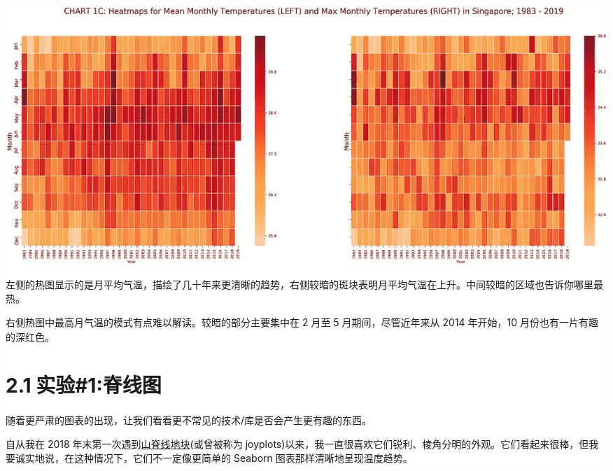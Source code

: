 ![](img/8fa56a6788021384bdae89ce8a0d1522.png)

左侧的热图显示的是月平均气温，描绘了几十年来更清晰的趋势，右侧较暗的斑块表明月平均气温在上升。中间较暗的区域也告诉你哪里最热。

右侧热图中最高月气温的模式有点难以解读。较暗的部分主要集中在 2 月至 5 月期间，尽管近年来从 2014 年开始，10 月份也有一片有趣的深红色。

# **2.1 实验#1:脊线图**

随着更严肃的图表的出现，让我们看看更不常见的技术/库是否会产生更有趣的东西。

自从我在 2018 年末第一次遇到[山脊线地块](https://github.com/sbebo/joypy/blob/master/joypy/joyplot.py)(或曾被称为 joyplots)以来，我一直很喜欢它们锐利、棱角分明的外观。它们看起来很棒，但我要诚实地说，在这种情况下，它们不一定像更简单的 Seaborn 图表那样清晰地呈现温度趋势。

